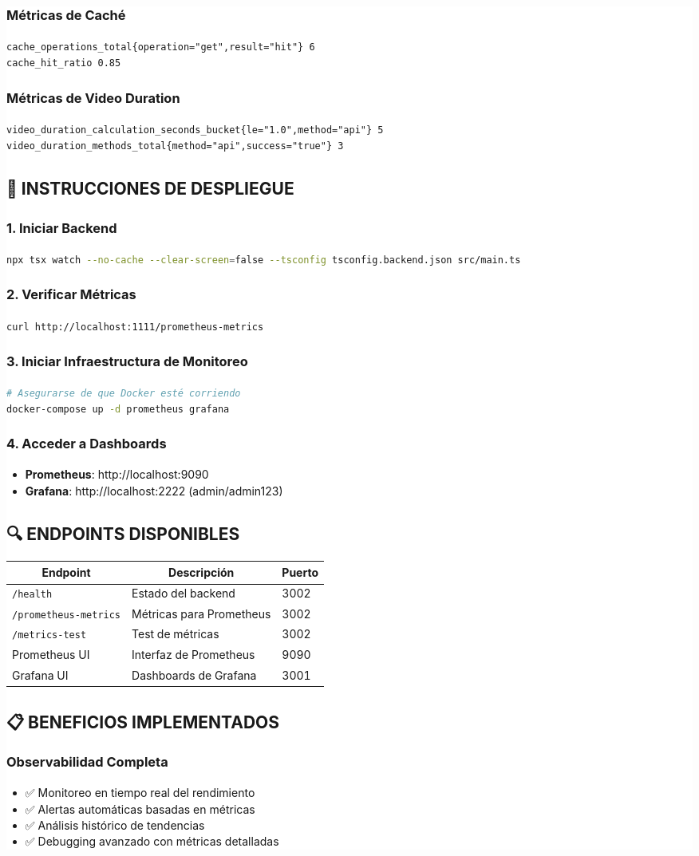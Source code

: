 ### **Métricas de Caché**
```prometheus
cache_operations_total{operation="get",result="hit"} 6
cache_hit_ratio 0.85
```

### **Métricas de Video Duration**
```prometheus
video_duration_calculation_seconds_bucket{le="1.0",method="api"} 5
video_duration_methods_total{method="api",success="true"} 3
```

## 🚀 INSTRUCCIONES DE DESPLIEGUE

### **1. Iniciar Backend**
```bash
npx tsx watch --no-cache --clear-screen=false --tsconfig tsconfig.backend.json src/main.ts
```

### **2. Verificar Métricas**
```bash
curl http://localhost:1111/prometheus-metrics
```

### **3. Iniciar Infraestructura de Monitoreo**
```bash
# Asegurarse de que Docker esté corriendo
docker-compose up -d prometheus grafana
```

### **4. Acceder a Dashboards**
- **Prometheus**: http://localhost:9090
- **Grafana**: http://localhost:2222 (admin/admin123)

## 🔍 ENDPOINTS DISPONIBLES

| Endpoint | Descripción | Puerto |
|----------|-------------|---------|
| `/health` | Estado del backend | 3002 |
| `/prometheus-metrics` | Métricas para Prometheus | 3002 |
| `/metrics-test` | Test de métricas | 3002 |
| Prometheus UI | Interfaz de Prometheus | 9090 |
| Grafana UI | Dashboards de Grafana | 3001 |

## 📋 BENEFICIOS IMPLEMENTADOS

### **Observabilidad Completa**
- ✅ Monitoreo en tiempo real del rendimiento
- ✅ Alertas automáticas basadas en métricas
- ✅ Análisis histórico de tendencias
- ✅ Debugging avanzado con métricas detalladas
